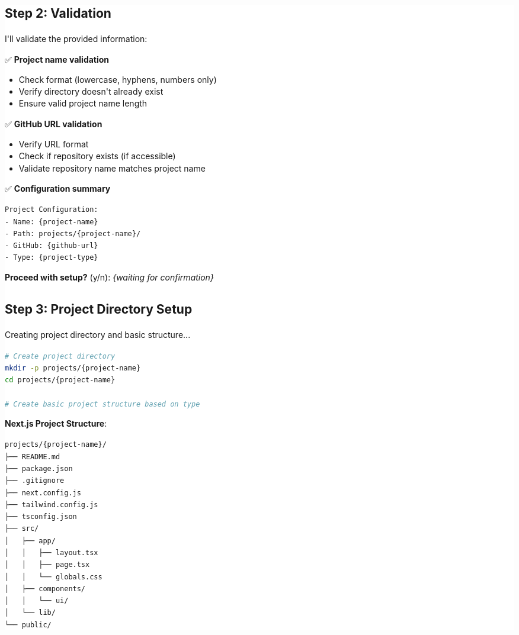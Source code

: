 ## Step 2: Validation

I'll validate the provided information:

✅ **Project name validation**
- Check format (lowercase, hyphens, numbers only)
- Verify directory doesn't already exist
- Ensure valid project name length

✅ **GitHub URL validation**  
- Verify URL format
- Check if repository exists (if accessible)
- Validate repository name matches project name

✅ **Configuration summary**
```
Project Configuration:
- Name: {project-name}
- Path: projects/{project-name}/
- GitHub: {github-url}
- Type: {project-type}
```

**Proceed with setup?** (y/n): _{waiting for confirmation}_

## Step 3: Project Directory Setup

Creating project directory and basic structure...

```bash
# Create project directory
mkdir -p projects/{project-name}
cd projects/{project-name}

# Create basic project structure based on type
```

**Next.js Project Structure**:
```
projects/{project-name}/
├── README.md
├── package.json
├── .gitignore
├── next.config.js
├── tailwind.config.js
├── tsconfig.json
├── src/
│   ├── app/
│   │   ├── layout.tsx
│   │   ├── page.tsx
│   │   └── globals.css
│   ├── components/
│   │   └── ui/
│   └── lib/
└── public/
```
